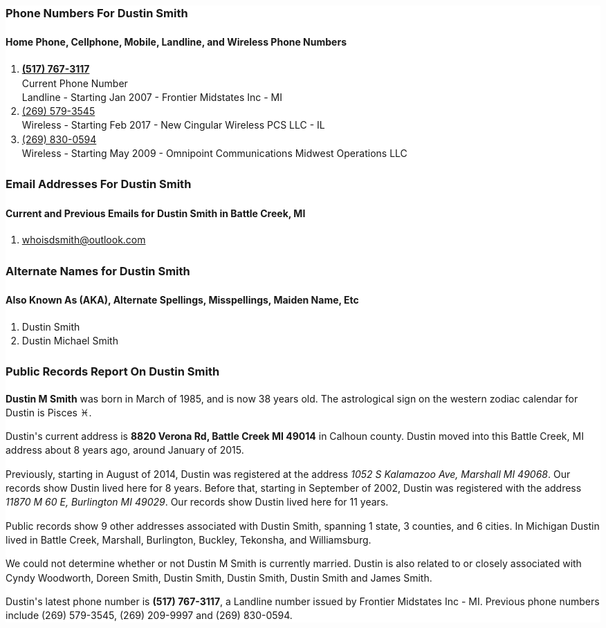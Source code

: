 ### Phone Numbers For Dustin Smith

#### Home Phone, Cellphone, Mobile, Landline, and Wireless Phone Numbers

1. **[(517) 767-3117](https://www.fastbackgroundcheck.com/phone/517-767-3117 "Reverse Phone Lookup for (517) 767-3117")**  
	Current Phone Number  
	Landline - Starting Jan 2007 - Frontier Midstates Inc - MI
2. [(269) 579-3545](https://www.fastbackgroundcheck.com/phone/269-579-3545 "Reverse Phone Lookup for (269) 579-3545")  
	Wireless - Starting Feb 2017 - New Cingular Wireless PCS LLC - IL
3. [(269) 830-0594](https://www.fastbackgroundcheck.com/phone/269-830-0594 "Reverse Phone Lookup for (269) 830-0594")  
	Wireless - Starting May 2009 - Omnipoint Communications Midwest Operations LLC

### Email Addresses For Dustin Smith

#### Current and Previous Emails for Dustin Smith in Battle Creek, MI

1. whoisdsmith@outlook.com

### Alternate Names for Dustin Smith

#### Also Known As (AKA), Alternate Spellings, Misspellings, Maiden Name, Etc

1. Dustin Smith
2. Dustin Michael Smith

### Public Records Report On Dustin Smith

**Dustin M Smith** was born in March of 1985, and is now 38 years old. The astrological sign on the western zodiac calendar for Dustin is Pisces ♓.

Dustin's current address is **8820 Verona Rd, Battle Creek MI 49014** in Calhoun county. Dustin moved into this Battle Creek, MI address about 8 years ago, around January of 2015.

Previously, starting in August of 2014, Dustin was registered at the address *1052 S Kalamazoo Ave, Marshall MI 49068*. Our records show Dustin lived here for 8 years. Before that, starting in September of 2002, Dustin was registered with the address *11870 M 60 E, Burlington MI 49029*. Our records show Dustin lived here for 11 years.

Public records show 9 other addresses associated with Dustin Smith, spanning 1 state, 3 counties, and 6 cities. In Michigan Dustin lived in Battle Creek, Marshall, Burlington, Buckley, Tekonsha, and Williamsburg.

We could not determine whether or not Dustin M Smith is currently married. Dustin is also related to or closely associated with Cyndy Woodworth, Doreen Smith, Dustin Smith, Dustin Smith, Dustin Smith and James Smith.

Dustin's latest phone number is **(517) 767-3117**, a Landline number issued by Frontier Midstates Inc - MI. Previous phone numbers include (269) 579-3545, (269) 209-9997 and (269) 830-0594.
